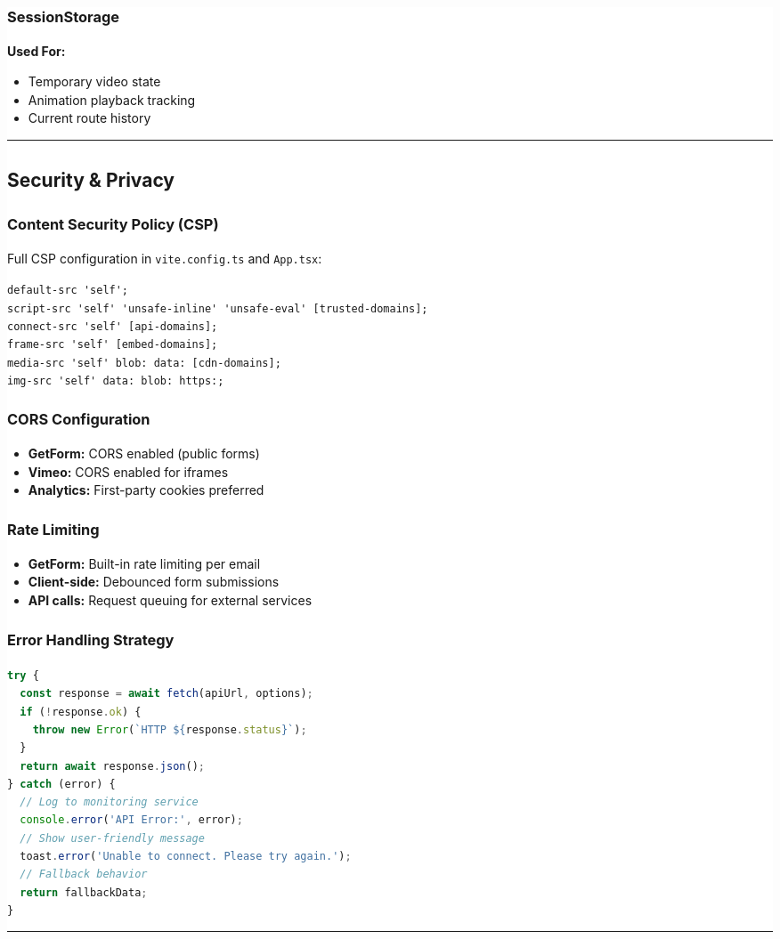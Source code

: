 ### SessionStorage
**Used For:**
- Temporary video state
- Animation playback tracking
- Current route history

---

## Security & Privacy

### Content Security Policy (CSP)

Full CSP configuration in `vite.config.ts` and `App.tsx`:

```
default-src 'self';
script-src 'self' 'unsafe-inline' 'unsafe-eval' [trusted-domains];
connect-src 'self' [api-domains];
frame-src 'self' [embed-domains];
media-src 'self' blob: data: [cdn-domains];
img-src 'self' data: blob: https:;
```

### CORS Configuration
- **GetForm:** CORS enabled (public forms)
- **Vimeo:** CORS enabled for iframes
- **Analytics:** First-party cookies preferred

### Rate Limiting
- **GetForm:** Built-in rate limiting per email
- **Client-side:** Debounced form submissions
- **API calls:** Request queuing for external services

### Error Handling Strategy

```typescript
try {
  const response = await fetch(apiUrl, options);
  if (!response.ok) {
    throw new Error(`HTTP ${response.status}`);
  }
  return await response.json();
} catch (error) {
  // Log to monitoring service
  console.error('API Error:', error);
  // Show user-friendly message
  toast.error('Unable to connect. Please try again.');
  // Fallback behavior
  return fallbackData;
}
```

---
